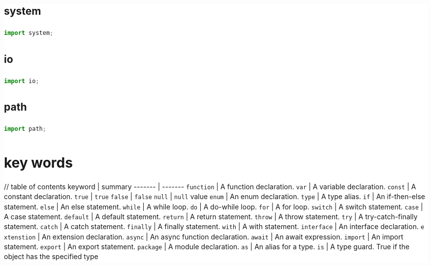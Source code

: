 ## system

```typescript
import system;
```

## io

```typescript
import io;
```

## path

```typescript
import path;
```

# key words

// table of contents
keyword | summary
------- | -------
`function` | A function declaration.
`var` | A variable declaration.
`const` | A constant declaration.
`true` | `true`
`false` | `false`
`null` | `null` value
`enum` | An enum declaration.
`type` | A type alias.
`if` | An if-then-else statement.
`else` | An else statement.
`while` | A while loop.
`do` | A do-while loop.
`for` | A for loop.
`switch` | A switch statement.
`case` | A case statement.
`default` | A default statement.
`return` | A return statement.
`throw` | A throw statement.
`try` | A try-catch-finally statement.
`catch` | A catch statement.
`finally` | A finally statement.
`with` | A with statement.
`interface` | An interface declaration.
`extenstion` | An extension declaration.
`async` | An async function declaration.
`await` | An await expression.
`import` | An import statement.
`export` | An export statement.
`package` | A module declaration.
`as` | An alias for a type.
`is` | A type guard. True if the object has the specified type
